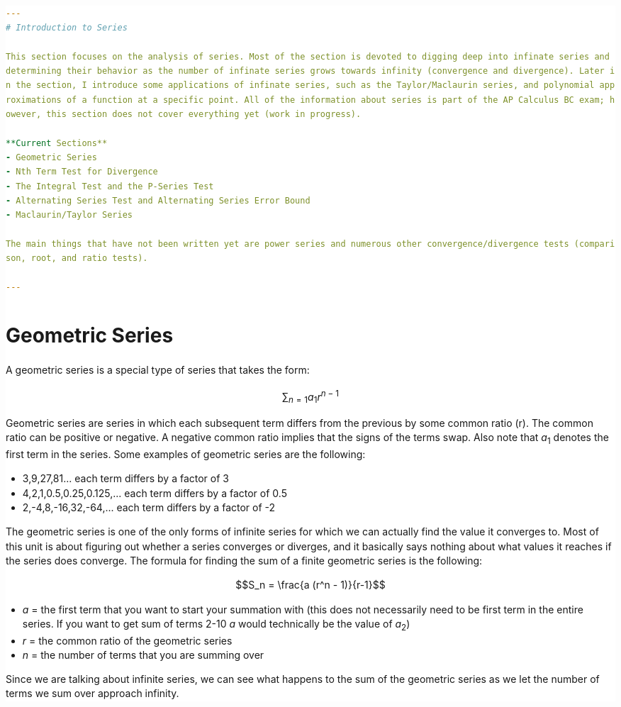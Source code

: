 ```yaml
---
# Introduction to Series

This section focuses on the analysis of series. Most of the section is devoted to digging deep into infinate series and determining their behavior as the number of infinate series grows towards infinity (convergence and divergence). Later in the section, I introduce some applications of infinate series, such as the Taylor/Maclaurin series, and polynomial approximations of a function at a specific point. All of the information about series is part of the AP Calculus BC exam; however, this section does not cover everything yet (work in progress).

**Current Sections**
- Geometric Series
- Nth Term Test for Divergence
- The Integral Test and the P-Series Test
- Alternating Series Test and Alternating Series Error Bound
- Maclaurin/Taylor Series

The main things that have not been written yet are power series and numerous other convergence/divergence tests (comparison, root, and ratio tests).

---
```


# Geometric Series

A geometric series is a special type of series that takes the form:

$$\sum_{n=1} a_1{r}^{n-1}$$

Geometric series are series in which each subsequent term differs from the previous by some common ratio (r). The common ratio can be positive or negative. A negative common ratio implies that the signs of the terms swap. Also note that $a_1$ denotes the first term in the series. Some examples of geometric series are the following:
- 3,9,27,81... each term differs by a factor of 3
- 4,2,1,0.5,0.25,0.125,... each term differs by a factor of 0.5
- 2,-4,8,-16,32,-64,... each term differs by a factor of -2

The geometric series is one of the only forms of infinite series for which we can actually find the value it converges to. Most of this unit is about figuring out whether a series converges or diverges, and it basically says nothing about what values it reaches if the series does converge. The formula for finding the sum of a finite geometric series is the following:

$$S_n = \frac{a (r^n - 1)}{r-1}$$

- $a$ = the first term that you want to start your summation with (this does not necessarily need to be first term in the entire series. If you want to get sum of terms 2-10 $a$ would technically be the value of $a_2$)
- $r$ = the common ratio of the geometric series
- $n$ = the number of terms that you are summing over

Since we are talking about infinite series, we can see what happens to the sum of the geometric series as we let the number of terms we sum over approach infinity.
